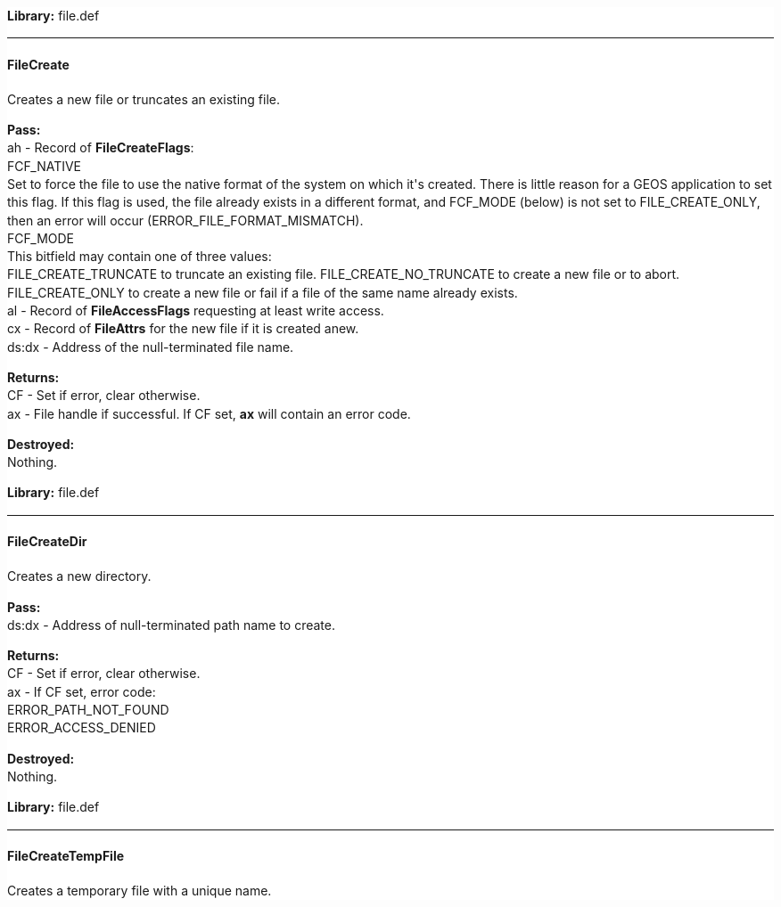 **Library:** file.def

----------
#### FileCreate
Creates a new file or truncates an existing file.

**Pass:**  
ah - Record of **FileCreateFlags**:  
FCF_NATIVE  
Set to force the file to use the native format of the system on 
which it's created. There is little reason for a GEOS 
application to set this flag. If this flag is used, the file already 
exists in a different format, and FCF_MODE (below) is not set 
to FILE_CREATE_ONLY, then an error will occur 
(ERROR_FILE_FORMAT_MISMATCH).  
FCF_MODE  
This bitfield may contain one of three values:  
FILE_CREATE_TRUNCATE to truncate an existing file.
FILE_CREATE_NO_TRUNCATE to create a new file or to abort.
FILE_CREATE_ONLY to create a new file or fail if a file of the 
same name already exists.  
al - Record of **FileAccessFlags** requesting at least write access.  
cx - Record of **FileAttrs** for the new file if it is created anew.  
ds:dx - Address of the null-terminated file name.

**Returns:**  
CF - Set if error, clear otherwise.  
ax - File handle if successful. If CF set, **ax** will contain an error 
code.

**Destroyed:**  
Nothing.

**Library:** file.def

----------
#### FileCreateDir
Creates a new directory.

**Pass:**  
ds:dx - Address of null-terminated path name to create.

**Returns:**  
CF - Set if error, clear otherwise.  
ax - If CF set, error code:  
ERROR_PATH_NOT_FOUND  
ERROR_ACCESS_DENIED

**Destroyed:**  
Nothing.

**Library:** file.def

----------
#### FileCreateTempFile
Creates a temporary file with a unique name.
